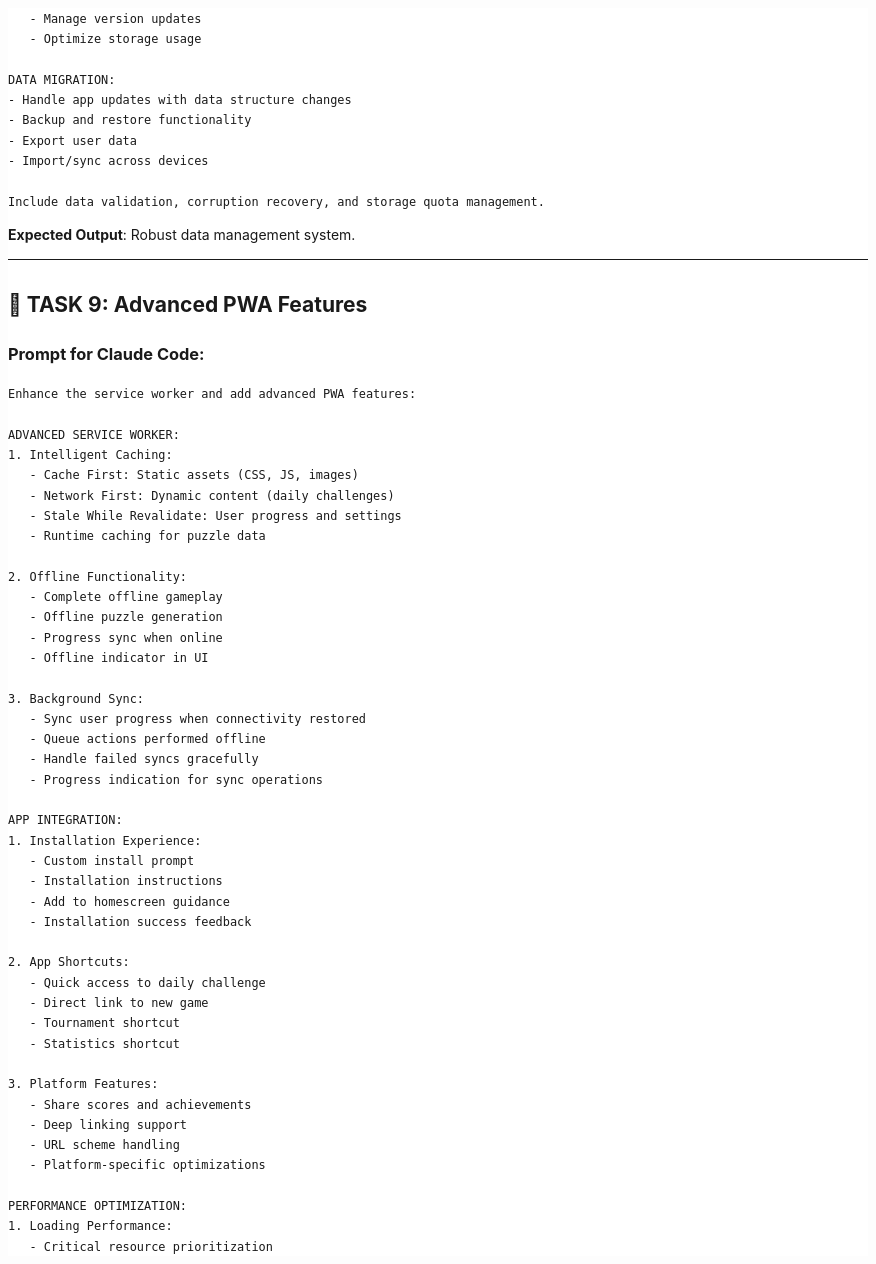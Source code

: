 ```
   - Manage version updates
   - Optimize storage usage

DATA MIGRATION:
- Handle app updates with data structure changes
- Backup and restore functionality
- Export user data
- Import/sync across devices

Include data validation, corruption recovery, and storage quota management.
```

**Expected Output**: Robust data management system.

---

## 🔧 TASK 9: Advanced PWA Features

### Prompt for Claude Code:
```
Enhance the service worker and add advanced PWA features:

ADVANCED SERVICE WORKER:
1. Intelligent Caching:
   - Cache First: Static assets (CSS, JS, images)
   - Network First: Dynamic content (daily challenges)
   - Stale While Revalidate: User progress and settings
   - Runtime caching for puzzle data

2. Offline Functionality:
   - Complete offline gameplay
   - Offline puzzle generation
   - Progress sync when online
   - Offline indicator in UI

3. Background Sync:
   - Sync user progress when connectivity restored
   - Queue actions performed offline
   - Handle failed syncs gracefully
   - Progress indication for sync operations

APP INTEGRATION:
1. Installation Experience:
   - Custom install prompt
   - Installation instructions
   - Add to homescreen guidance
   - Installation success feedback

2. App Shortcuts:
   - Quick access to daily challenge
   - Direct link to new game
   - Tournament shortcut
   - Statistics shortcut

3. Platform Features:
   - Share scores and achievements
   - Deep linking support
   - URL scheme handling
   - Platform-specific optimizations

PERFORMANCE OPTIMIZATION:
1. Loading Performance:
   - Critical resource prioritization
```